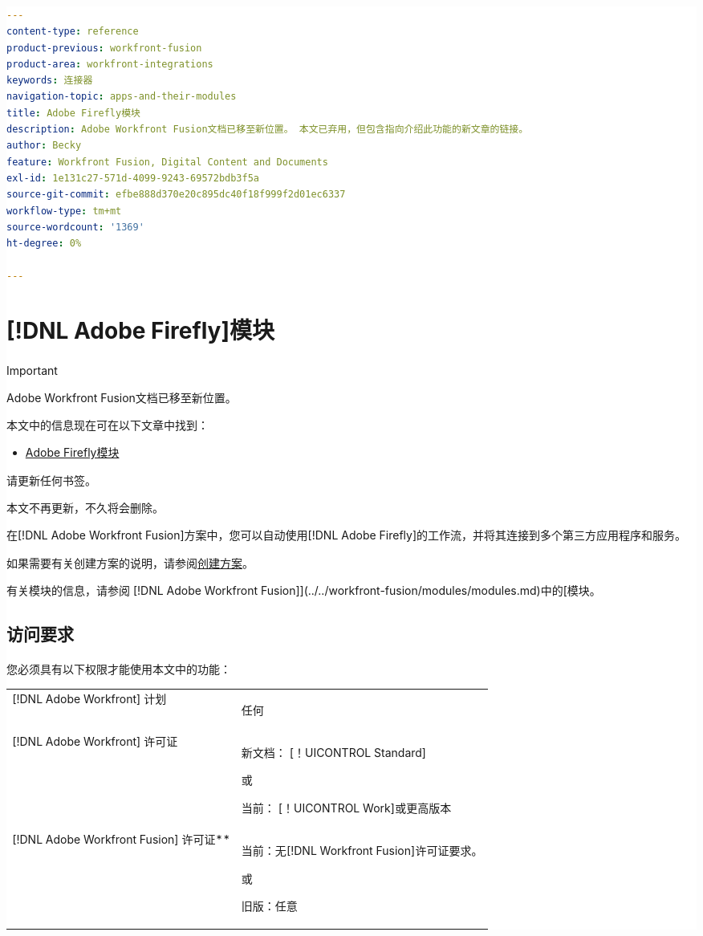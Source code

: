 ```yaml
---
content-type: reference
product-previous: workfront-fusion
product-area: workfront-integrations
keywords: 连接器
navigation-topic: apps-and-their-modules
title: Adobe Firefly模块
description: Adobe Workfront Fusion文档已移至新位置。 本文已弃用，但包含指向介绍此功能的新文章的链接。
author: Becky
feature: Workfront Fusion, Digital Content and Documents
exl-id: 1e131c27-571d-4099-9243-69572bdb3f5a
source-git-commit: efbe888d370e20c895dc40f18f999f2d01ec6337
workflow-type: tm+mt
source-wordcount: '1369'
ht-degree: 0%

---
```


# [!DNL Adobe Firefly]模块

>[!IMPORTANT]
>
>Adobe Workfront Fusion文档已移至新位置。
>
>本文中的信息现在可在以下文章中找到：
>
>* [Adobe Firefly模块](https://experienceleague.adobe.com/docs/workfront-fusion/using/references/apps-and-their-modules/adobe-connectors/adobe-firefly-modules.html)
>
>请更新任何书签。
>
>本文不再更新，不久将会删除。

在[!DNL Adobe Workfront Fusion]方案中，您可以自动使用[!DNL Adobe Firefly]的工作流，并将其连接到多个第三方应用程序和服务。

如果需要有关创建方案的说明，请参阅[创建方案](../../workfront-fusion/scenarios/create-a-scenario.md)。

有关模块的信息，请参阅 [!DNL Adobe Workfront Fusion]](../../workfront-fusion/modules/modules.md)中的[模块。

## 访问要求

您必须具有以下权限才能使用本文中的功能：

<table style="table-layout:auto">
 <col> 
 <col> 
 <tbody> 
  <tr> 
   <td role="rowheader">[!DNL Adobe Workfront] 计划</td> 
   <td> <p>任何</p> </td> 
  </tr> 
  <tr data-mc-conditions=""> 
   <td role="rowheader">[!DNL Adobe Workfront] 许可证</td> 
   <td> <p>新文档： [！UICONTROL Standard]</p><p>或</p><p>当前： [！UICONTROL Work]或更高版本</p> </td> 
  </tr> 
  <tr> 
   <td role="rowheader">[!DNL Adobe Workfront Fusion] 许可证**</td> 
   <td>
   <p>当前：无[!DNL Workfront Fusion]许可证要求。</p>
   <p>或</p>
   <p>旧版：任意 </p>
   </td> 